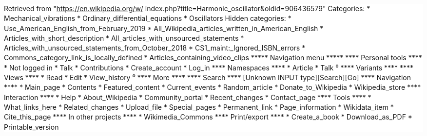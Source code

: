 Retrieved from "https://en.wikipedia.org/w/
index.php?title=Harmonic_oscillator&oldid=906436579"
Categories:
    * Mechanical_vibrations
    * Ordinary_differential_equations
    * Oscillators
Hidden categories:
    * Use_American_English_from_February_2019
    * All_Wikipedia_articles_written_in_American_English
    * Articles_with_short_description
    * All_articles_with_unsourced_statements
    * Articles_with_unsourced_statements_from_October_2018
    * CS1_maint:_Ignored_ISBN_errors
    * Commons_category_link_is_locally_defined
    * Articles_containing_video_clips
***** Navigation menu *****
**** Personal tools ****
    * Not logged in
    * Talk
    * Contributions
    * Create_account
    * Log_in
**** Namespaces ****
    * Article
    * Talk
⁰
**** Variants ****
**** Views ****
    * Read
    * Edit
    * View_history
⁰
**** More ****
**** Search ****
[Unknown INPUT type][Search][Go]
**** Navigation ****
    * Main_page
    * Contents
    * Featured_content
    * Current_events
    * Random_article
    * Donate_to_Wikipedia
    * Wikipedia_store
**** Interaction ****
    * Help
    * About_Wikipedia
    * Community_portal
    * Recent_changes
    * Contact_page
**** Tools ****
    * What_links_here
    * Related_changes
    * Upload_file
    * Special_pages
    * Permanent_link
    * Page_information
    * Wikidata_item
    * Cite_this_page
**** In other projects ****
    * Wikimedia_Commons
**** Print/export ****
    * Create_a_book
    * Download_as_PDF
    * Printable_version